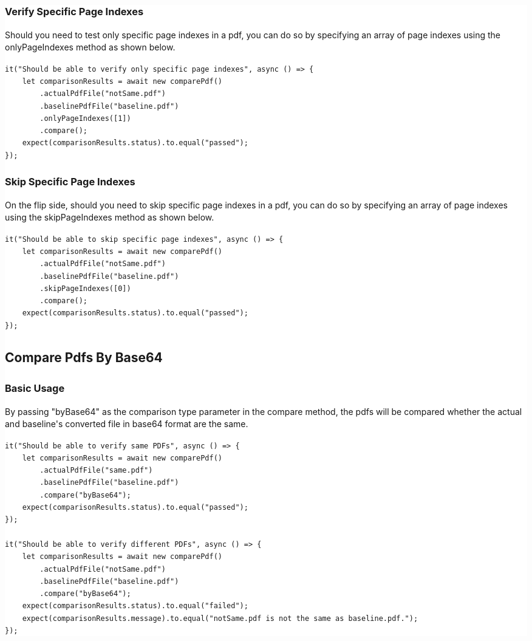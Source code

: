 ### Verify Specific Page Indexes

Should you need to test only specific page indexes in a pdf, you can do so by specifying an array of page indexes using the onlyPageIndexes method as shown below.

```
it("Should be able to verify only specific page indexes", async () => {
    let comparisonResults = await new comparePdf()
        .actualPdfFile("notSame.pdf")
        .baselinePdfFile("baseline.pdf")
        .onlyPageIndexes([1])
        .compare();
    expect(comparisonResults.status).to.equal("passed");
});
```

### Skip Specific Page Indexes

On the flip side, should you need to skip specific page indexes in a pdf, you can do so by specifying an array of page indexes using the skipPageIndexes method as shown below.

```
it("Should be able to skip specific page indexes", async () => {
    let comparisonResults = await new comparePdf()
        .actualPdfFile("notSame.pdf")
        .baselinePdfFile("baseline.pdf")
        .skipPageIndexes([0])
        .compare();
    expect(comparisonResults.status).to.equal("passed");
});
```

## Compare Pdfs By Base64

### Basic Usage

By passing "byBase64" as the comparison type parameter in the compare method, the pdfs will be compared whether the actual and baseline's converted file in base64 format are the same.

```
it("Should be able to verify same PDFs", async () => {
    let comparisonResults = await new comparePdf()
        .actualPdfFile("same.pdf")
        .baselinePdfFile("baseline.pdf")
        .compare("byBase64");
    expect(comparisonResults.status).to.equal("passed");
});

it("Should be able to verify different PDFs", async () => {
    let comparisonResults = await new comparePdf()
        .actualPdfFile("notSame.pdf")
        .baselinePdfFile("baseline.pdf")
        .compare("byBase64");
    expect(comparisonResults.status).to.equal("failed");
    expect(comparisonResults.message).to.equal("notSame.pdf is not the same as baseline.pdf.");
});
```
